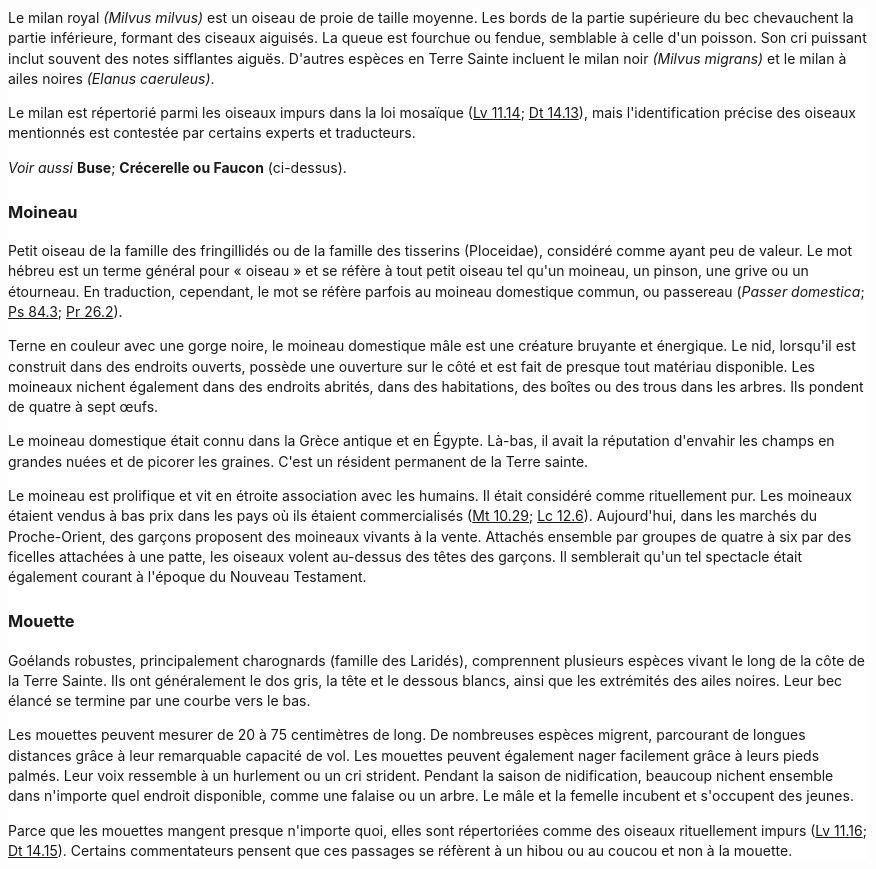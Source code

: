 Le milan royal *(Milvus milvus)* est un oiseau de proie de taille moyenne. Les bords de la partie supérieure du bec chevauchent la partie inférieure, formant des ciseaux aiguisés. La queue est fourchue ou fendue, semblable à celle d'un poisson. Son cri puissant inclut souvent des notes sifflantes aiguës. D'autres espèces en Terre Sainte incluent le milan noir *(Milvus migrans)* et le milan à ailes noires *(Elanus caeruleus)*.

Le milan est répertorié parmi les oiseaux impurs dans la loi mosaïque ([Lv 11\.14](https://ref.ly/Lev11:14); [Dt 14\.13](https://ref.ly/Deut14:13)), mais l'identification précise des oiseaux mentionnés est contestée par certains experts et traducteurs.

*Voir aussi* **Buse**; **Crécerelle ou Faucon** (ci\-dessus).

### Moineau

Petit oiseau de la famille des fringillidés ou de la famille des tisserins (Ploceidae), considéré comme ayant peu de valeur. Le mot hébreu est un terme général pour « oiseau » et se réfère à tout petit oiseau tel qu'un moineau, un pinson, une grive ou un étourneau. En traduction, cependant, le mot se réfère parfois au moineau domestique commun, ou passereau (*Passer domestica*; [Ps 84\.3](https://ref.ly/Ps84:3); [Pr 26\.2](https://ref.ly/Prov26:2)).

Terne en couleur avec une gorge noire, le moineau domestique mâle est une créature bruyante et énergique. Le nid, lorsqu'il est construit dans des endroits ouverts, possède une ouverture sur le côté et est fait de presque tout matériau disponible. Les moineaux nichent également dans des endroits abrités, dans des habitations, des boîtes ou des trous dans les arbres. Ils pondent de quatre à sept œufs.

Le moineau domestique était connu dans la Grèce antique et en Égypte. Là\-bas, il avait la réputation d'envahir les champs en grandes nuées et de picorer les graines. C'est un résident permanent de la Terre sainte.

Le moineau est prolifique et vit en étroite association avec les humains. Il était considéré comme rituellement pur. Les moineaux étaient vendus à bas prix dans les pays où ils étaient commercialisés ([Mt 10\.29](https://ref.ly/Matt10:29); [Lc 12\.6](https://ref.ly/Luke12:6)). Aujourd'hui, dans les marchés du Proche\-Orient, des garçons proposent des moineaux vivants à la vente. Attachés ensemble par groupes de quatre à six par des ficelles attachées à une patte, les oiseaux volent au\-dessus des têtes des garçons. Il semblerait qu'un tel spectacle était également courant à l'époque du Nouveau Testament.

### Mouette

Goélands robustes, principalement charognards (famille des Laridés), comprennent plusieurs espèces vivant le long de la côte de la Terre Sainte. Ils ont généralement le dos gris, la tête et le dessous blancs, ainsi que les extrémités des ailes noires. Leur bec élancé se termine par une courbe vers le bas.

Les mouettes peuvent mesurer de 20 à 75 centimètres de long. De nombreuses espèces migrent, parcourant de longues distances grâce à leur remarquable capacité de vol. Les mouettes peuvent également nager facilement grâce à leurs pieds palmés. Leur voix ressemble à un hurlement ou un cri strident. Pendant la saison de nidification, beaucoup nichent ensemble dans n'importe quel endroit disponible, comme une falaise ou un arbre. Le mâle et la femelle incubent et s'occupent des jeunes.

Parce que les mouettes mangent presque n'importe quoi, elles sont répertoriées comme des oiseaux rituellement impurs ([Lv 11\.16](https://ref.ly/Lev11:16); [Dt 14\.15](https://ref.ly/Deut14:15)). Certains commentateurs pensent que ces passages se réfèrent à un hibou ou au coucou et non à la mouette.
